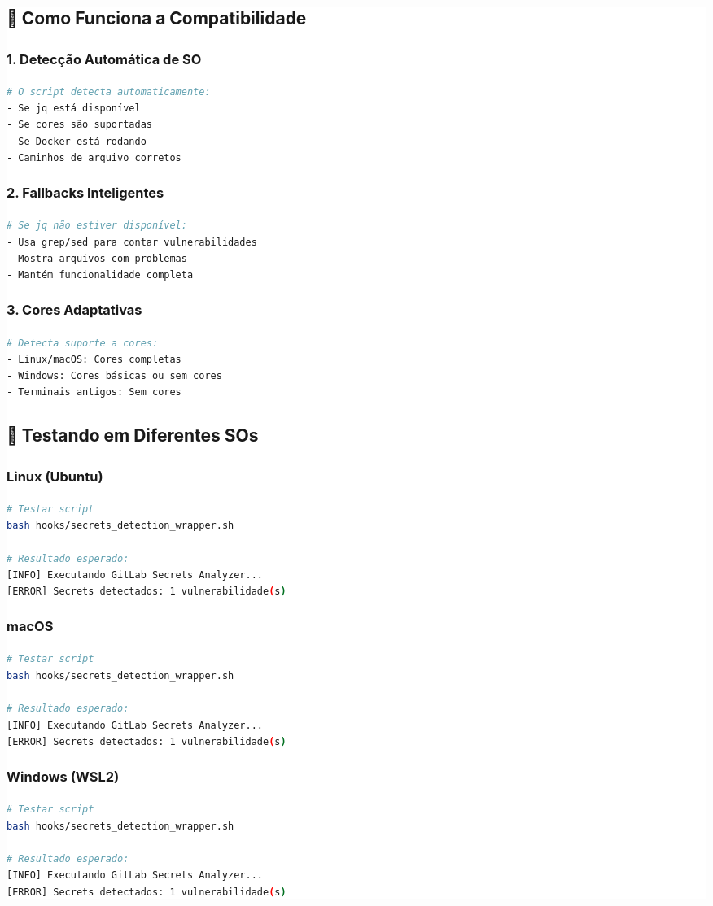 ## 🚀 **Como Funciona a Compatibilidade**

### **1. Detecção Automática de SO**
```bash
# O script detecta automaticamente:
- Se jq está disponível
- Se cores são suportadas
- Se Docker está rodando
- Caminhos de arquivo corretos
```

### **2. Fallbacks Inteligentes**
```bash
# Se jq não estiver disponível:
- Usa grep/sed para contar vulnerabilidades
- Mostra arquivos com problemas
- Mantém funcionalidade completa
```

### **3. Cores Adaptativas**
```bash
# Detecta suporte a cores:
- Linux/macOS: Cores completas
- Windows: Cores básicas ou sem cores
- Terminais antigos: Sem cores
```

## 🧪 **Testando em Diferentes SOs**

### **Linux (Ubuntu)**
```bash
# Testar script
bash hooks/secrets_detection_wrapper.sh

# Resultado esperado:
[INFO] Executando GitLab Secrets Analyzer...
[ERROR] Secrets detectados: 1 vulnerabilidade(s)
```

### **macOS**
```bash
# Testar script
bash hooks/secrets_detection_wrapper.sh

# Resultado esperado:
[INFO] Executando GitLab Secrets Analyzer...
[ERROR] Secrets detectados: 1 vulnerabilidade(s)
```

### **Windows (WSL2)**
```bash
# Testar script
bash hooks/secrets_detection_wrapper.sh

# Resultado esperado:
[INFO] Executando GitLab Secrets Analyzer...
[ERROR] Secrets detectados: 1 vulnerabilidade(s)
```
